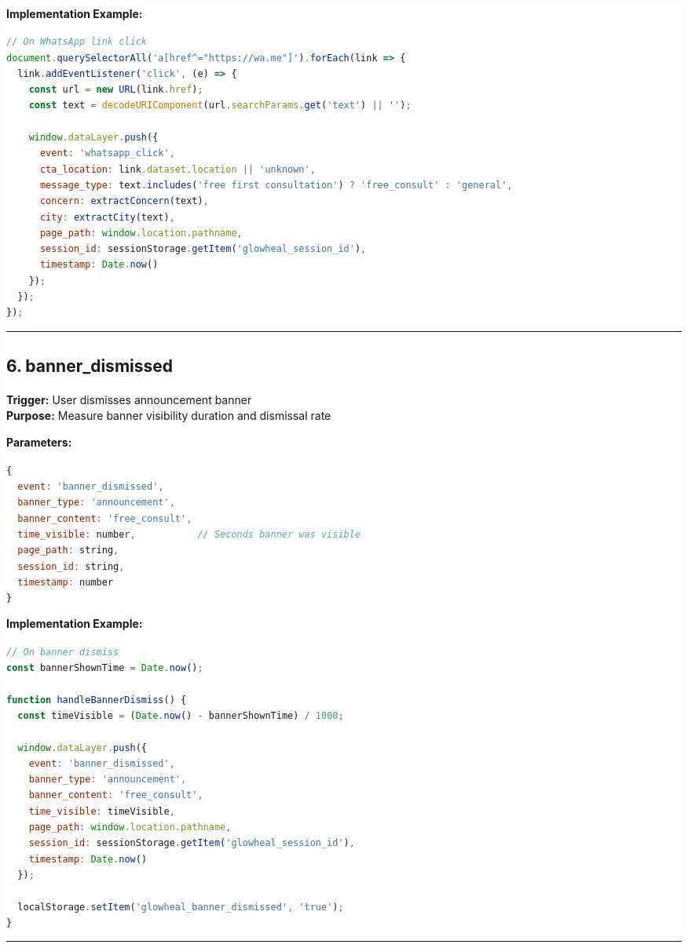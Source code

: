 **Implementation Example:**
```javascript
// On WhatsApp link click
document.querySelectorAll('a[href^="https://wa.me"]').forEach(link => {
  link.addEventListener('click', (e) => {
    const url = new URL(link.href);
    const text = decodeURIComponent(url.searchParams.get('text') || '');
    
    window.dataLayer.push({
      event: 'whatsapp_click',
      cta_location: link.dataset.location || 'unknown',
      message_type: text.includes('free first consultation') ? 'free_consult' : 'general',
      concern: extractConcern(text),
      city: extractCity(text),
      page_path: window.location.pathname,
      session_id: sessionStorage.getItem('glowheal_session_id'),
      timestamp: Date.now()
    });
  });
});
```

---

## 6. banner_dismissed

**Trigger:** User dismisses announcement banner  
**Purpose:** Measure banner visibility duration and dismissal rate

**Parameters:**
```javascript
{
  event: 'banner_dismissed',
  banner_type: 'announcement',
  banner_content: 'free_consult',
  time_visible: number,           // Seconds banner was visible
  page_path: string,
  session_id: string,
  timestamp: number
}
```

**Implementation Example:**
```javascript
// On banner dismiss
const bannerShownTime = Date.now();

function handleBannerDismiss() {
  const timeVisible = (Date.now() - bannerShownTime) / 1000;
  
  window.dataLayer.push({
    event: 'banner_dismissed',
    banner_type: 'announcement',
    banner_content: 'free_consult',
    time_visible: timeVisible,
    page_path: window.location.pathname,
    session_id: sessionStorage.getItem('glowheal_session_id'),
    timestamp: Date.now()
  });
  
  localStorage.setItem('glowheal_banner_dismissed', 'true');
}
```

---